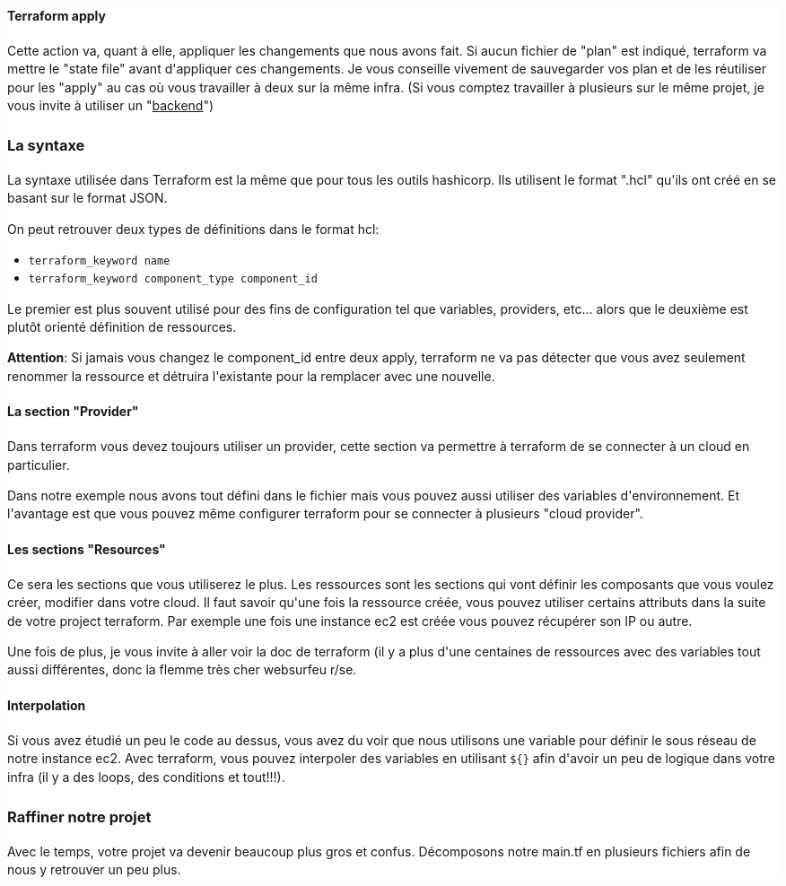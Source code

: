 #### Terraform apply

Cette action va, quant à elle, appliquer les changements que nous avons fait. Si aucun fichier de "plan" est indiqué, terraform va mettre le "state file" avant d'appliquer ces changements. Je vous conseille vivement de sauvegarder vos plan et de les réutiliser pour les "apply" au cas où vous travailler à deux sur la même infra.
(Si vous comptez travailler à plusieurs sur le même projet, je vous invite à utiliser un "[backend](https://www.terraform.io/docs/backends/index.html)")

### La syntaxe

La syntaxe utilisée dans Terraform est la même que pour tous les outils hashicorp. Ils utilisent le format ".hcl" qu'ils ont créé en se basant sur le format JSON.

On peut retrouver deux types de définitions dans le format hcl:

* `terraform_keyword name`
* `terraform_keyword component_type component_id`

Le premier est plus souvent utilisé pour des fins de configuration tel que variables, providers, etc... alors que le deuxième est plutôt orienté définition de ressources.

**Attention**: Si jamais vous changez le component_id entre deux apply, terraform ne va pas détecter que vous avez seulement renommer la ressource et détruira l'existante pour la remplacer avec une nouvelle.

#### La section "Provider"

Dans terraform vous devez toujours utiliser un provider, cette section va permettre à terraform de se connecter à un cloud en particulier.

Dans notre exemple nous avons tout défini dans le fichier mais vous pouvez aussi utiliser des variables d'environnement. Et l'avantage est que vous pouvez même configurer terraform pour se connecter à plusieurs "cloud provider".

#### Les sections "Resources"

Ce sera les sections que vous utiliserez le plus. Les ressources sont les sections qui vont définir les composants que vous voulez créer, modifier dans votre cloud. Il faut savoir qu'une fois la ressource créée, vous pouvez utiliser certains attributs dans la suite de votre project terraform. Par exemple une fois une instance ec2 est créée vous pouvez récupérer son IP ou autre.

Une fois de plus, je vous invite à aller voir la doc de terraform (il y a plus d'une centaines de ressources avec des variables tout aussi différentes, donc la flemme très cher websurfeu r/se.

#### Interpolation

Si vous avez étudié un peu le code au dessus, vous avez du voir que nous utilisons une variable pour définir le sous réseau de notre instance ec2.
Avec terraform, vous pouvez interpoler des variables en utilisant `${}` afin d'avoir un peu de logique dans votre infra (il y a des loops, des conditions et tout!!!).

### Raffiner notre projet

Avec le temps, votre projet va devenir beaucoup plus gros et confus. Décomposons notre main.tf en plusieurs fichiers afin de nous y retrouver un peu plus.
